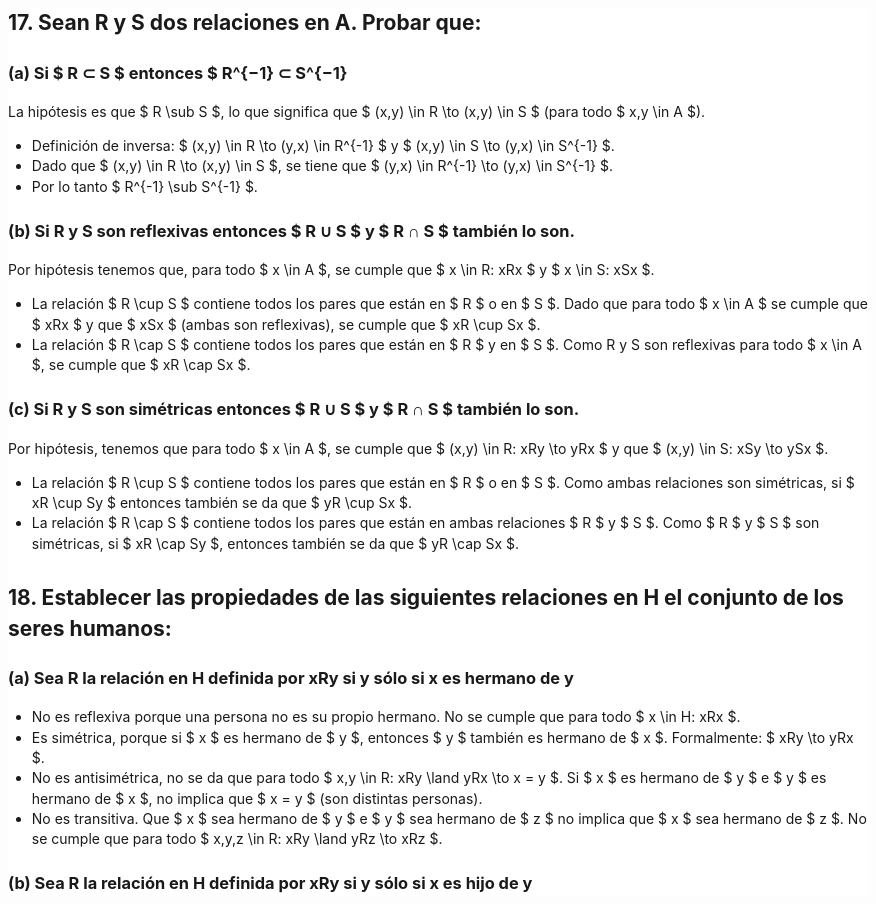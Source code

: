 ## 17. Sean R y S dos relaciones en A. Probar que:

### (a) Si $ R ⊂ S $ entonces $ R^{−1} ⊂ S^{−1}

La hipótesis es que $ R \sub S $, lo que significa que $ (x,y) \in R \to (x,y) \in S $ (para todo $ x,y \in A $).
- Definición de inversa: $ (x,y) \in R \to (y,x) \in R^{-1} $ y $ (x,y) \in S \to (y,x) \in S^{-1} $.
- Dado que $ (x,y) \in R \to (x,y) \in S $, se tiene que $ (y,x) \in R^{-1} \to (y,x) \in S^{-1} $.
- Por lo tanto $ R^{-1} \sub S^{-1} $.

### (b) Si R y S son reflexivas entonces $ R ∪ S $ y $ R ∩ S $ también lo son.

Por hipótesis tenemos que, para todo $ x \in A $, se cumple que $ x \in R: xRx $ y $ x \in S: xSx $.
- La relación $ R \cup S $ contiene todos los pares que están en $ R $ o en $ S $. Dado que para todo $ x \in A $ se cumple que $ xRx $ y que $ xSx $ (ambas son reflexivas), se cumple que $ xR \cup Sx $.
- La relación $ R \cap S $ contiene todos los pares que están en $ R $ y en $ S $. Como R y S son reflexivas para todo $ x \in A $, se cumple que $ xR \cap Sx $. 

### (c) Si R y S son simétricas entonces $ R ∪ S $ y $ R ∩ S $ también lo son.

Por hipótesis, tenemos que para todo $ x \in A $, se cumple que $ (x,y) \in R: xRy \to yRx $ y que $ (x,y) \in S: xSy \to ySx $.
- La relación $ R \cup S $ contiene todos los pares que están en $ R $ o en $ S $. Como ambas relaciones son simétricas, si $ xR \cup Sy $ entonces también se da que $ yR \cup Sx $.
- La relación $ R \cap S $ contiene todos los pares que están en ambas relaciones $ R $ y $ S $. Como $ R $ y $ S $ son simétricas, si $ xR \cap Sy $, entonces también se da que $ yR \cap Sx $.

## 18. Establecer las propiedades de las siguientes relaciones en H el conjunto de los seres humanos:

### (a) Sea R la relación en H definida por xRy si y sólo si x es hermano de y

- No es reflexiva porque una persona no es su propio hermano. No se cumple que para todo $ x \in H: xRx $.
- Es simétrica, porque si $ x $ es hermano de $ y $, entonces $ y $ también es hermano de $ x $. Formalmente: $ xRy \to yRx $.
- No es antisimétrica, no se da que para todo $ x,y \in R: xRy \land yRx \to x = y  $. Si $ x $ es hermano de $ y $ e $ y $ es hermano de $ x $, no implica que $ x = y $ (son distintas personas).
- No es transitiva. Que $ x $ sea hermano de $ y $ e $ y $ sea hermano de $ z $ no implica que $ x $ sea hermano de $ z $. No se cumple que para todo $ x,y,z \in R: xRy \land yRz \to xRz $.

### (b) Sea R la relación en H definida por xRy si y sólo si x es hijo de y
